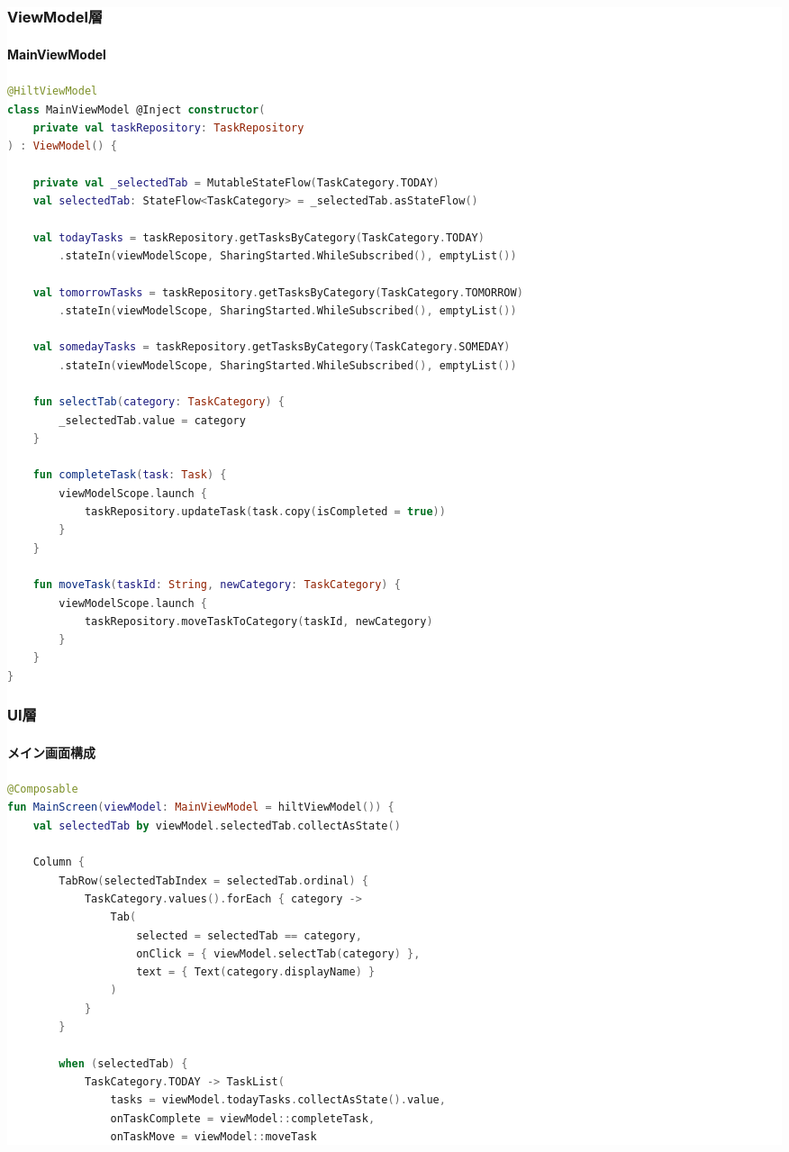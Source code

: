 ### ViewModel層

#### MainViewModel
```kotlin
@HiltViewModel
class MainViewModel @Inject constructor(
    private val taskRepository: TaskRepository
) : ViewModel() {
    
    private val _selectedTab = MutableStateFlow(TaskCategory.TODAY)
    val selectedTab: StateFlow<TaskCategory> = _selectedTab.asStateFlow()
    
    val todayTasks = taskRepository.getTasksByCategory(TaskCategory.TODAY)
        .stateIn(viewModelScope, SharingStarted.WhileSubscribed(), emptyList())
    
    val tomorrowTasks = taskRepository.getTasksByCategory(TaskCategory.TOMORROW)
        .stateIn(viewModelScope, SharingStarted.WhileSubscribed(), emptyList())
    
    val somedayTasks = taskRepository.getTasksByCategory(TaskCategory.SOMEDAY)
        .stateIn(viewModelScope, SharingStarted.WhileSubscribed(), emptyList())
    
    fun selectTab(category: TaskCategory) {
        _selectedTab.value = category
    }
    
    fun completeTask(task: Task) {
        viewModelScope.launch {
            taskRepository.updateTask(task.copy(isCompleted = true))
        }
    }
    
    fun moveTask(taskId: String, newCategory: TaskCategory) {
        viewModelScope.launch {
            taskRepository.moveTaskToCategory(taskId, newCategory)
        }
    }
}
```

### UI層

#### メイン画面構成
```kotlin
@Composable
fun MainScreen(viewModel: MainViewModel = hiltViewModel()) {
    val selectedTab by viewModel.selectedTab.collectAsState()
    
    Column {
        TabRow(selectedTabIndex = selectedTab.ordinal) {
            TaskCategory.values().forEach { category ->
                Tab(
                    selected = selectedTab == category,
                    onClick = { viewModel.selectTab(category) },
                    text = { Text(category.displayName) }
                )
            }
        }
        
        when (selectedTab) {
            TaskCategory.TODAY -> TaskList(
                tasks = viewModel.todayTasks.collectAsState().value,
                onTaskComplete = viewModel::completeTask,
                onTaskMove = viewModel::moveTask
```